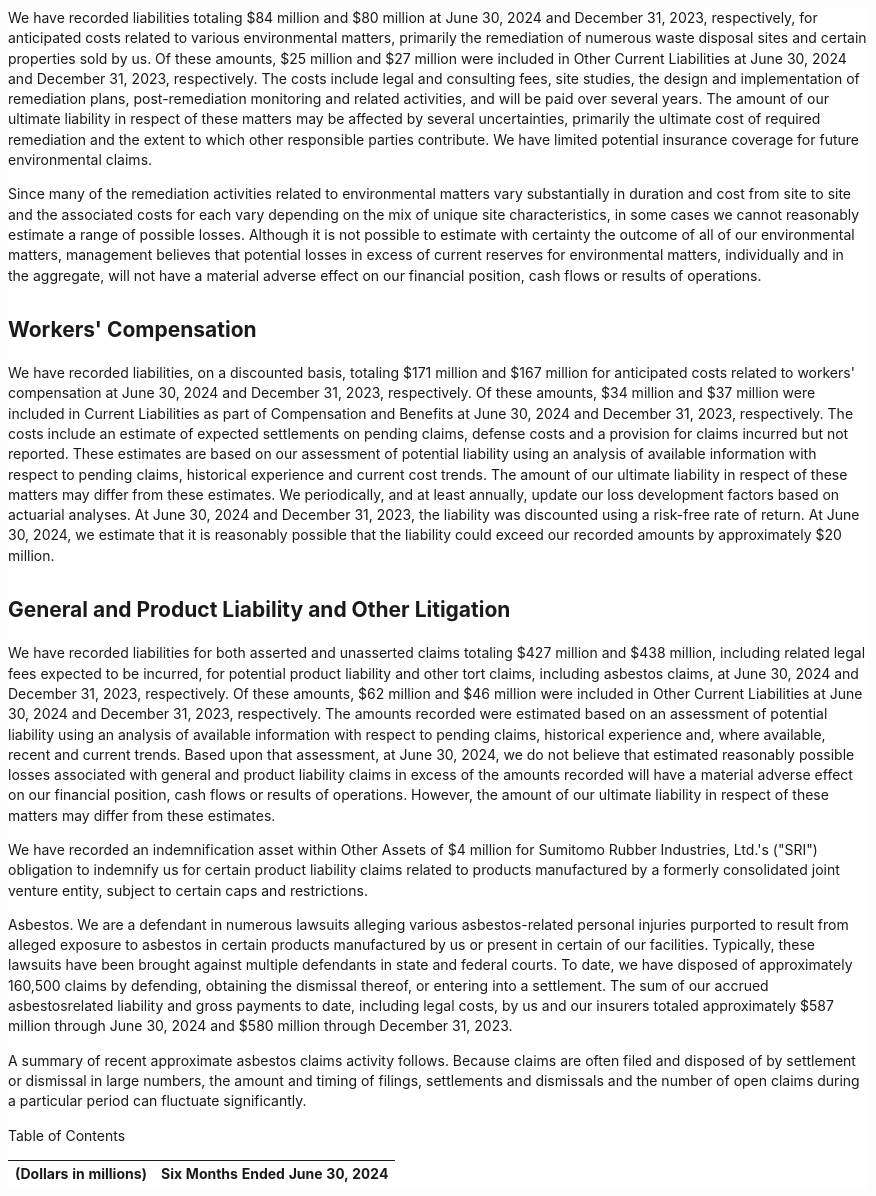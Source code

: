 <p>We have recorded liabilities totaling $84 million and $80 million at June 30, 2024 and December 31, 2023, respectively, for anticipated costs related to various environmental matters, primarily the remediation of numerous waste disposal sites and certain properties sold by us. Of these amounts, $25 million and $27 million were included in Other Current Liabilities at June 30, 2024 and December 31, 2023, respectively. The costs include legal and consulting fees, site studies, the design and implementation of remediation plans, post-remediation monitoring and related activities, and will be paid over several years. The amount of our ultimate liability in respect of these matters may be affected by several uncertainties, primarily the ultimate cost of required remediation and the extent to which other responsible parties contribute. We have limited potential insurance coverage for future environmental claims.</p>
<p>Since many of the remediation activities related to environmental matters vary substantially in duration and cost from site to site and the associated costs for each vary depending on the mix of unique site characteristics, in some cases we cannot reasonably estimate a range of possible losses. Although it is not possible to estimate with certainty the outcome of all of our environmental matters, management believes that potential losses in excess of current reserves for environmental matters, individually and in the aggregate, will not have a material adverse effect on our financial position, cash flows or results of operations.</p>
<h2>Workers' Compensation</h2>
<p>We have recorded liabilities, on a discounted basis, totaling $171 million and $167 million for anticipated costs related to workers' compensation at June 30, 2024 and December 31, 2023, respectively. Of these amounts, $34 million and $37 million were included in Current Liabilities as part of Compensation and Benefits at June 30, 2024 and December 31, 2023, respectively. The costs include an estimate of expected settlements on pending claims, defense costs and a provision for claims incurred but not reported. These estimates are based on our assessment of potential liability using an analysis of available information with respect to pending claims, historical experience and current cost trends. The amount of our ultimate liability in respect of these matters may differ from these estimates. We periodically, and at least annually, update our loss development factors based on actuarial analyses. At June 30, 2024 and December 31, 2023, the liability was discounted using a risk-free rate of return. At June 30, 2024, we estimate that it is reasonably possible that the liability could exceed our recorded amounts by approximately $20 million.</p>
<h2>General and Product Liability and Other Litigation</h2>
<p>We have recorded liabilities for both asserted and unasserted claims totaling $427 million and $438 million, including related legal fees expected to be incurred, for potential product liability and other tort claims, including asbestos claims, at June 30, 2024 and December 31, 2023, respectively. Of these amounts, $62 million and $46 million were included in Other Current Liabilities at June 30, 2024 and December 31, 2023, respectively. The amounts recorded were estimated based on an assessment of potential liability using an analysis of available information with respect to pending claims, historical experience and, where available, recent and current trends. Based upon that assessment, at June 30, 2024, we do not believe that estimated reasonably possible losses associated with general and product liability claims in excess of the amounts recorded will have a material adverse effect on our financial position, cash flows or results of operations. However, the amount of our ultimate liability in respect of these matters may differ from these estimates.</p>
<p>We have recorded an indemnification asset within Other Assets of $4 million for Sumitomo Rubber Industries, Ltd.'s ("SRI") obligation to indemnify us for certain product liability claims related to products manufactured by a formerly consolidated joint venture entity, subject to certain caps and restrictions.</p>
<p>Asbestos. We are a defendant in numerous lawsuits alleging various asbestos-related personal injuries purported to result from alleged exposure to asbestos in certain products manufactured by us or present in certain of our facilities. Typically, these lawsuits have been brought against multiple defendants in state and federal courts. To date, we have disposed of approximately 160,500 claims by defending, obtaining the dismissal thereof, or entering into a settlement. The sum of our accrued asbestosrelated liability and gross payments to date, including legal costs, by us and our insurers totaled approximately $587 million through June 30, 2024 and $580 million through December 31, 2023.</p>
<p>A summary of recent approximate asbestos claims activity follows. Because claims are often filed and disposed of by settlement or dismissal in large numbers, the amount and timing of filings, settlements and dismissals and the number of open claims during a particular period can fluctuate significantly.</p>
<p>Table of Contents</p>
<table>
<thead>
<tr>
<th>(Dollars in millions)</th>
<th>Six Months Ended June 30, 2024</th>